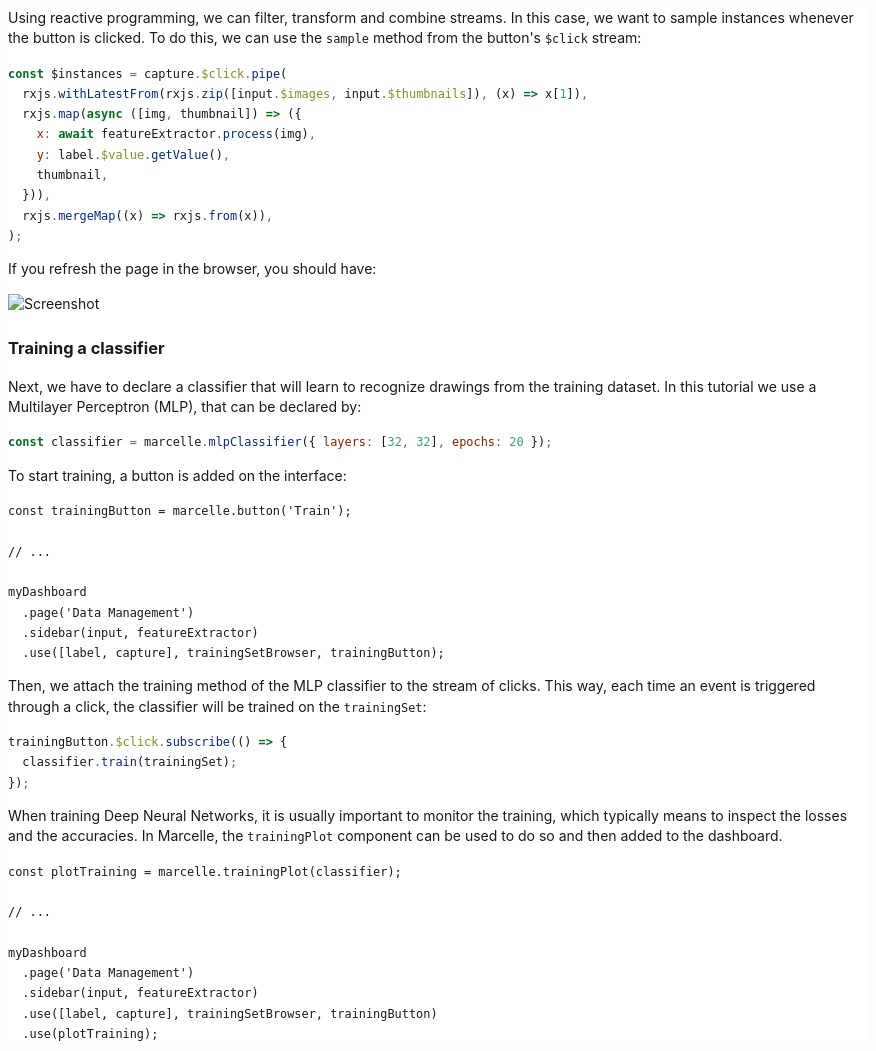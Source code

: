 Using reactive programming, we can filter, transform and combine streams. In this case, we want to sample instances whenever the button is clicked. To do this, we can use the `sample` method from the button's `$click` stream:

```js
const $instances = capture.$click.pipe(
  rxjs.withLatestFrom(rxjs.zip([input.$images, input.$thumbnails]), (x) => x[1]),
  rxjs.map(async ([img, thumbnail]) => ({
    x: await featureExtractor.process(img),
    y: label.$value.getValue(),
    thumbnail,
  })),
  rxjs.mergeMap((x) => rxjs.from(x)),
);
```

If you refresh the page in the browser, you should have:

![Screenshot](./images/getting-started-trainingset-browser.png)

### Training a classifier

Next, we have to declare a classifier that will learn to recognize drawings from the training dataset. In this tutorial we use a Multilayer Perceptron (MLP), that can be declared by:

```js
const classifier = marcelle.mlpClassifier({ layers: [32, 32], epochs: 20 });
```

To start training, a button is added on the interface:

```js{1,8}
const trainingButton = marcelle.button('Train');

// ...

myDashboard
  .page('Data Management')
  .sidebar(input, featureExtractor)
  .use([label, capture], trainingSetBrowser, trainingButton);
```

Then, we attach the training method of the MLP classifier to the stream of clicks. This way, each time an event is triggered through a click, the classifier will be trained on the `trainingSet`:

```js
trainingButton.$click.subscribe(() => {
  classifier.train(trainingSet);
});
```

When training Deep Neural Networks, it is usually important to monitor the training, which typically means to inspect the losses and the accuracies. In Marcelle, the `trainingPlot` component can be used to do so and then added to the dashboard.

```js{9}
const plotTraining = marcelle.trainingPlot(classifier);

// ...

myDashboard
  .page('Data Management')
  .sidebar(input, featureExtractor)
  .use([label, capture], trainingSetBrowser, trainingButton)
  .use(plotTraining);
```
